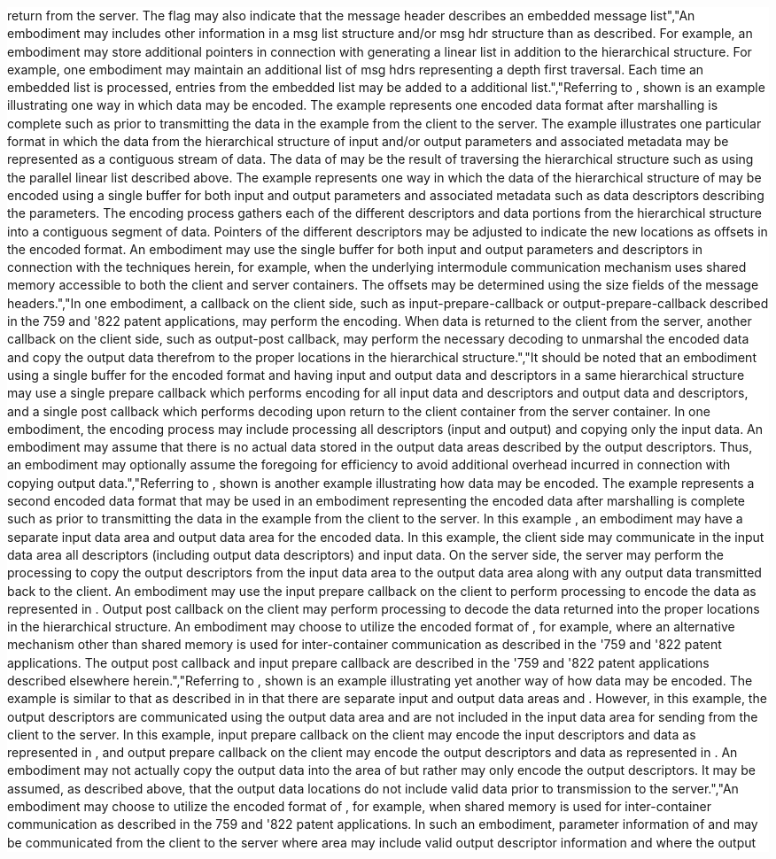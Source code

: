 return from the server. The flag may also indicate that the message header describes an embedded message list","An embodiment may includes other information in a msg list structure  and\/or msg hdr structure  than as described. For example, an embodiment may store additional pointers in connection with generating a linear list in addition to the hierarchical structure. For example, one embodiment may maintain an additional list of msg hdrs representing a depth first traversal. Each time an embedded list is processed, entries from the embedded list may be added to a additional list.","Referring to , shown is an example illustrating one way in which data may be encoded. The example  represents one encoded data format after marshalling is complete such as prior to transmitting the data in the example  from the client to the server. The example  illustrates one particular format in which the data from the hierarchical structure of input and\/or output parameters and associated metadata may be represented as a contiguous stream of data. The data of  may be the result of traversing the hierarchical structure such as using the parallel linear list described above. The example  represents one way in which the data of the hierarchical structure of  may be encoded using a single buffer for both input and output parameters and associated metadata such as data descriptors describing the parameters. The encoding process gathers each of the different descriptors and data portions from the hierarchical structure into a contiguous segment of data. Pointers of the different descriptors may be adjusted to indicate the new locations as offsets in the encoded format. An embodiment may use the single buffer for both input and output parameters and descriptors in connection with the techniques herein, for example, when the underlying intermodule communication mechanism uses shared memory accessible to both the client and server containers. The offsets may be determined using the size fields of the message headers.","In one embodiment, a callback on the client side, such as input-prepare-callback or output-prepare-callback described in the 759 and '822 patent applications, may perform the encoding. When data is returned to the client from the server, another callback on the client side, such as output-post callback, may perform the necessary decoding to unmarshal the encoded data and copy the output data therefrom to the proper locations in the hierarchical structure.","It should be noted that an embodiment using a single buffer for the encoded format and having input and output data and descriptors in a same hierarchical structure may use a single prepare callback which performs encoding for all input data and descriptors and output data and descriptors, and a single post callback which performs decoding upon return to the client container from the server container. In one embodiment, the encoding process may include processing all descriptors (input and output) and copying only the input data. An embodiment may assume that there is no actual data stored in the output data areas described by the output descriptors. Thus, an embodiment may optionally assume the foregoing for efficiency to avoid additional overhead incurred in connection with copying output data.","Referring to , shown is another example illustrating how data may be encoded. The example  represents a second encoded data format that may be used in an embodiment representing the encoded data after marshalling is complete such as prior to transmitting the data in the example  from the client to the server. In this example , an embodiment may have a separate input data area  and output data area  for the encoded data. In this example, the client side may communicate in the input data area  all descriptors (including output data descriptors) and input data. On the server side, the server may perform the processing to copy the output descriptors from the input data area to the output data area  along with any output data transmitted back to the client. An embodiment may use the input prepare callback on the client to perform processing to encode the data as represented in . Output post callback on the client may perform processing to decode the data returned into the proper locations in the hierarchical structure. An embodiment may choose to utilize the encoded format of , for example, where an alternative mechanism other than shared memory is used for inter-container communication as described in the '759 and '822 patent applications. The output post callback and input prepare callback are described in the '759 and '822 patent applications described elsewhere herein.","Referring to , shown is an example  illustrating yet another way of how data may be encoded. The example  is similar to that as described in  in that there are separate input and output data areas  and . However, in this example, the output descriptors are communicated using the output data area  and are not included in the input data area  for sending from the client to the server. In this example, input prepare callback on the client may encode the input descriptors and data as represented in , and output prepare callback on the client may encode the output descriptors and data as represented in . An embodiment may not actually copy the output data into the area of  but rather may only encode the output descriptors. It may be assumed, as described above, that the output data locations do not include valid data prior to transmission to the server.","An embodiment may choose to utilize the encoded format of , for example, when shared memory is used for inter-container communication as described in the 759 and '822 patent applications. In such an embodiment, parameter information of  and  may be communicated from the client to the server where area  may include valid output descriptor information and where the output